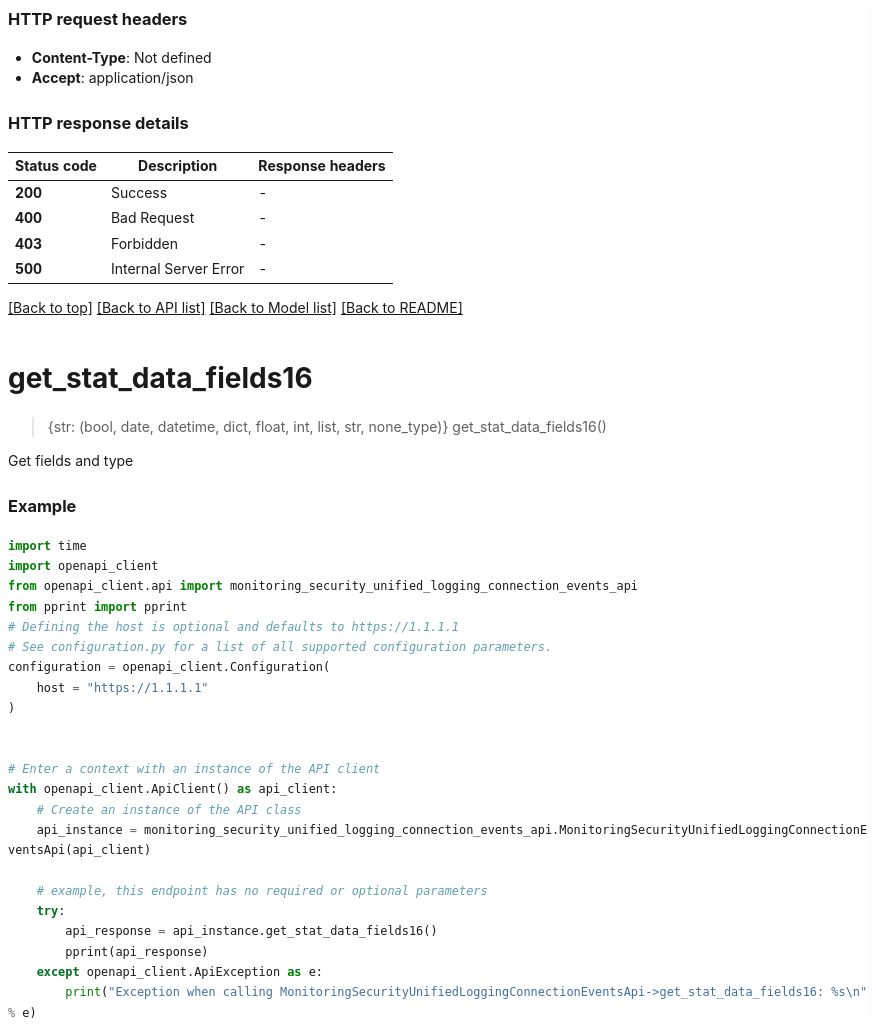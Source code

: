 ### HTTP request headers

 - **Content-Type**: Not defined
 - **Accept**: application/json


### HTTP response details

| Status code | Description | Response headers |
|-------------|-------------|------------------|
**200** | Success |  -  |
**400** | Bad Request |  -  |
**403** | Forbidden |  -  |
**500** | Internal Server Error |  -  |

[[Back to top]](#) [[Back to API list]](../README.md#documentation-for-api-endpoints) [[Back to Model list]](../README.md#documentation-for-models) [[Back to README]](../README.md)

# **get_stat_data_fields16**
> {str: (bool, date, datetime, dict, float, int, list, str, none_type)} get_stat_data_fields16()



Get fields and type

### Example


```python
import time
import openapi_client
from openapi_client.api import monitoring_security_unified_logging_connection_events_api
from pprint import pprint
# Defining the host is optional and defaults to https://1.1.1.1
# See configuration.py for a list of all supported configuration parameters.
configuration = openapi_client.Configuration(
    host = "https://1.1.1.1"
)


# Enter a context with an instance of the API client
with openapi_client.ApiClient() as api_client:
    # Create an instance of the API class
    api_instance = monitoring_security_unified_logging_connection_events_api.MonitoringSecurityUnifiedLoggingConnectionEventsApi(api_client)

    # example, this endpoint has no required or optional parameters
    try:
        api_response = api_instance.get_stat_data_fields16()
        pprint(api_response)
    except openapi_client.ApiException as e:
        print("Exception when calling MonitoringSecurityUnifiedLoggingConnectionEventsApi->get_stat_data_fields16: %s\n" % e)
```
